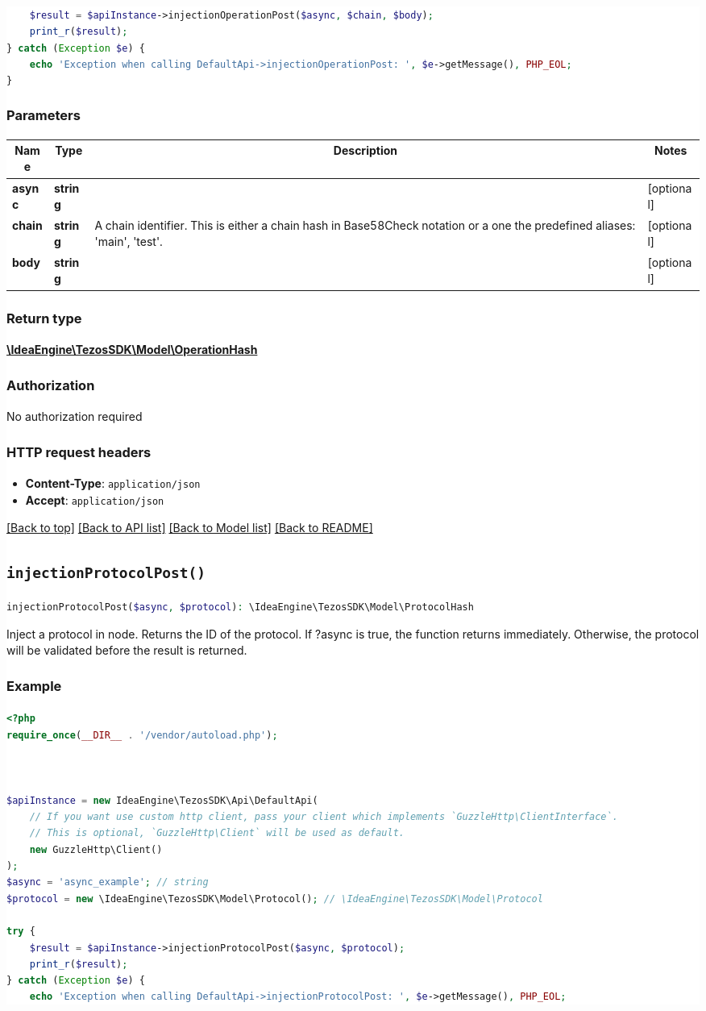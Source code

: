 ```php
    $result = $apiInstance->injectionOperationPost($async, $chain, $body);
    print_r($result);
} catch (Exception $e) {
    echo 'Exception when calling DefaultApi->injectionOperationPost: ', $e->getMessage(), PHP_EOL;
}
```

### Parameters

Name | Type | Description  | Notes
------------- | ------------- | ------------- | -------------
 **async** | **string**|  | [optional]
 **chain** | **string**| A chain identifier. This is either a chain hash in Base58Check notation or a one the predefined aliases: &#39;main&#39;, &#39;test&#39;. | [optional]
 **body** | **string**|  | [optional]

### Return type

[**\IdeaEngine\TezosSDK\Model\OperationHash**](../Model/OperationHash.md)

### Authorization

No authorization required

### HTTP request headers

- **Content-Type**: `application/json`
- **Accept**: `application/json`

[[Back to top]](#) [[Back to API list]](../../README.md#endpoints)
[[Back to Model list]](../../README.md#models)
[[Back to README]](../../README.md)

## `injectionProtocolPost()`

```php
injectionProtocolPost($async, $protocol): \IdeaEngine\TezosSDK\Model\ProtocolHash
```



Inject a protocol in node. Returns the ID of the protocol. If ?async is true, the function returns immediately. Otherwise, the protocol will be validated before the result is returned.

### Example

```php
<?php
require_once(__DIR__ . '/vendor/autoload.php');



$apiInstance = new IdeaEngine\TezosSDK\Api\DefaultApi(
    // If you want use custom http client, pass your client which implements `GuzzleHttp\ClientInterface`.
    // This is optional, `GuzzleHttp\Client` will be used as default.
    new GuzzleHttp\Client()
);
$async = 'async_example'; // string
$protocol = new \IdeaEngine\TezosSDK\Model\Protocol(); // \IdeaEngine\TezosSDK\Model\Protocol

try {
    $result = $apiInstance->injectionProtocolPost($async, $protocol);
    print_r($result);
} catch (Exception $e) {
    echo 'Exception when calling DefaultApi->injectionProtocolPost: ', $e->getMessage(), PHP_EOL;
```